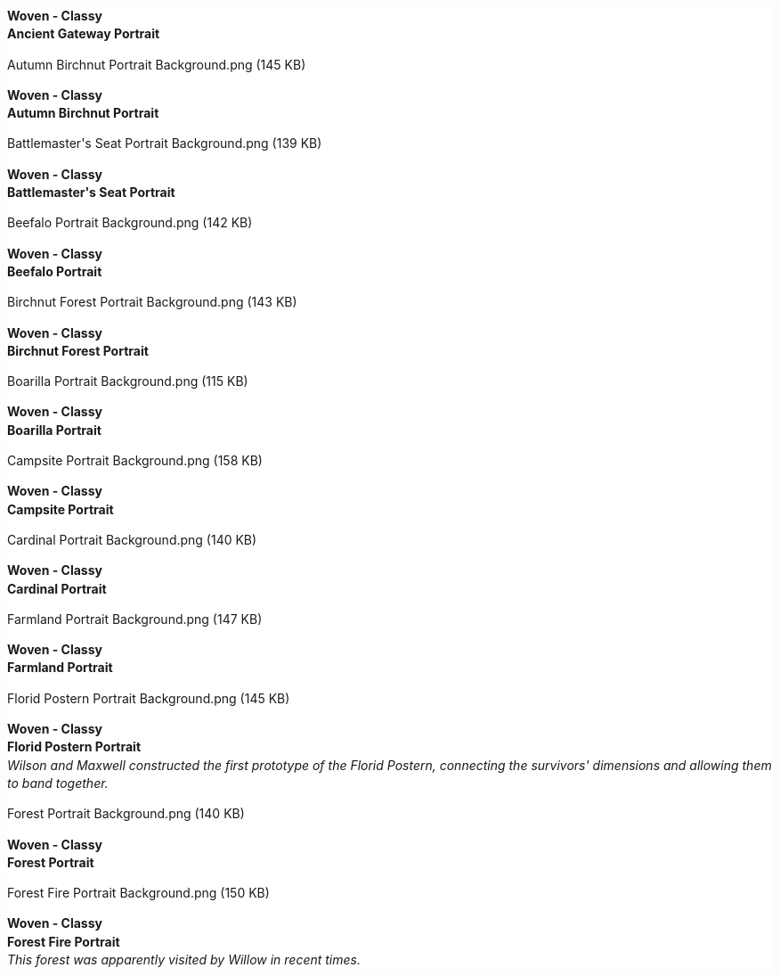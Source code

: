 **Woven - Classy  
Ancient Gateway Portrait**

Autumn Birchnut Portrait Background.png (145 KB)

**Woven - Classy  
Autumn Birchnut Portrait**

Battlemaster's Seat Portrait Background.png (139 KB)

**Woven - Classy  
Battlemaster's Seat Portrait**

Beefalo Portrait Background.png (142 KB)

**Woven - Classy  
Beefalo Portrait**

Birchnut Forest Portrait Background.png (143 KB)

**Woven - Classy  
Birchnut Forest Portrait**

Boarilla Portrait Background.png (115 KB)

**Woven - Classy  
Boarilla Portrait**

Campsite Portrait Background.png (158 KB)

**Woven - Classy  
Campsite Portrait**

Cardinal Portrait Background.png (140 KB)

**Woven - Classy  
Cardinal Portrait**

Farmland Portrait Background.png (147 KB)

**Woven - Classy  
Farmland Portrait**

Florid Postern Portrait Background.png (145 KB)

**Woven - Classy  
Florid Postern Portrait**  
*Wilson and Maxwell constructed the first prototype of the Florid Postern, connecting the survivors' dimensions and allowing them to band together.*

Forest Portrait Background.png (140 KB)

**Woven - Classy  
Forest Portrait**

Forest Fire Portrait Background.png (150 KB)

**Woven - Classy  
Forest Fire Portrait**  
*This forest was apparently visited by Willow in recent times.*
